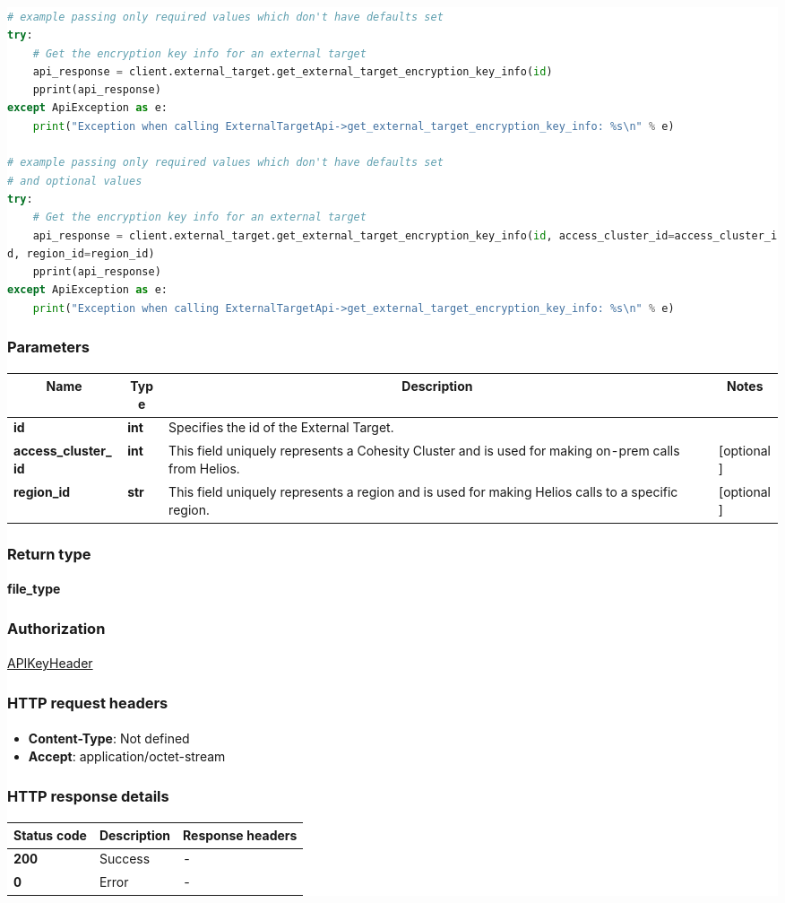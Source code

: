 ```python
# example passing only required values which don't have defaults set
try:
	# Get the encryption key info for an external target
	api_response = client.external_target.get_external_target_encryption_key_info(id)
	pprint(api_response)
except ApiException as e:
	print("Exception when calling ExternalTargetApi->get_external_target_encryption_key_info: %s\n" % e)

# example passing only required values which don't have defaults set
# and optional values
try:
	# Get the encryption key info for an external target
	api_response = client.external_target.get_external_target_encryption_key_info(id, access_cluster_id=access_cluster_id, region_id=region_id)
	pprint(api_response)
except ApiException as e:
	print("Exception when calling ExternalTargetApi->get_external_target_encryption_key_info: %s\n" % e)
```


### Parameters

Name | Type | Description  | Notes
------------- | ------------- | ------------- | -------------
 **id** | **int**| Specifies the id of the External Target. |
 **access_cluster_id** | **int**| This field uniquely represents a Cohesity Cluster and is used for making on-prem calls from Helios. | [optional]
 **region_id** | **str**| This field uniquely represents a region and is used for making Helios calls to a specific region. | [optional]

### Return type

**file_type**

### Authorization

[APIKeyHeader](../README.md#APIKeyHeader)

### HTTP request headers

 - **Content-Type**: Not defined
 - **Accept**: application/octet-stream


### HTTP response details
| Status code | Description | Response headers |
|-------------|-------------|------------------|
**200** | Success |  -  |
**0** | Error |  -  |
